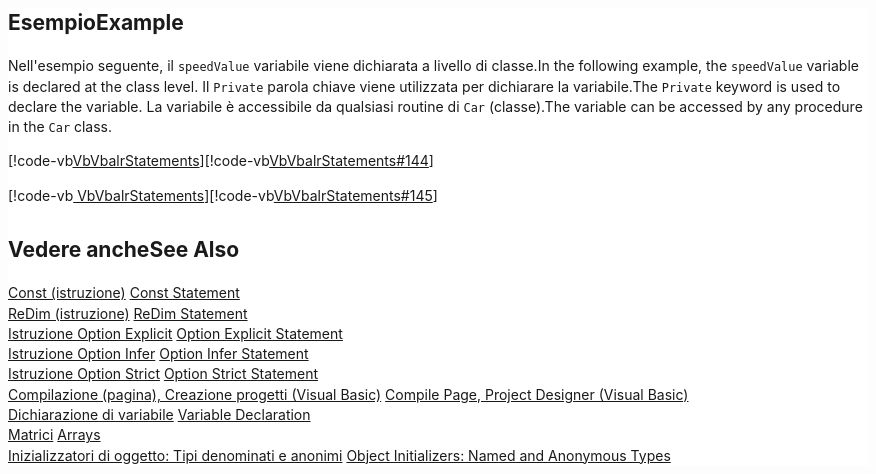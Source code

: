 ## <a name="example"></a><span data-ttu-id="594ec-300">Esempio</span><span class="sxs-lookup"><span data-stu-id="594ec-300">Example</span></span>  
 <span data-ttu-id="594ec-301">Nell'esempio seguente, il `speedValue` variabile viene dichiarata a livello di classe.</span><span class="sxs-lookup"><span data-stu-id="594ec-301">In the following example, the `speedValue` variable is declared at the class level.</span></span> <span data-ttu-id="594ec-302">Il `Private` parola chiave viene utilizzata per dichiarare la variabile.</span><span class="sxs-lookup"><span data-stu-id="594ec-302">The `Private` keyword is used to declare the variable.</span></span> <span data-ttu-id="594ec-303">La variabile è accessibile da qualsiasi routine di `Car` (classe).</span><span class="sxs-lookup"><span data-stu-id="594ec-303">The variable can be accessed by any procedure in the `Car` class.</span></span>  
  
 <span data-ttu-id="594ec-304">[!code-vb[VbVbalrStatements&#144;](../../../visual-basic/language-reference/error-messages/codesnippet/VisualBasic/dim-statement_3.vb)]</span><span class="sxs-lookup"><span data-stu-id="594ec-304">[!code-vb[VbVbalrStatements#144](../../../visual-basic/language-reference/error-messages/codesnippet/VisualBasic/dim-statement_3.vb)]</span></span>  
  
 <span data-ttu-id="594ec-305">[!code-vb[&#145; VbVbalrStatements](../../../visual-basic/language-reference/error-messages/codesnippet/VisualBasic/dim-statement_4.vb)]</span><span class="sxs-lookup"><span data-stu-id="594ec-305">[!code-vb[VbVbalrStatements#145](../../../visual-basic/language-reference/error-messages/codesnippet/VisualBasic/dim-statement_4.vb)]</span></span>  
  
## <a name="see-also"></a><span data-ttu-id="594ec-306">Vedere anche</span><span class="sxs-lookup"><span data-stu-id="594ec-306">See Also</span></span>  
 <span data-ttu-id="594ec-307">[Const (istruzione)](../../../visual-basic/language-reference/statements/const-statement.md) </span><span class="sxs-lookup"><span data-stu-id="594ec-307">[Const Statement](../../../visual-basic/language-reference/statements/const-statement.md) </span></span>  
<span data-ttu-id="594ec-308"> [ReDim (istruzione)](../../../visual-basic/language-reference/statements/redim-statement.md) </span><span class="sxs-lookup"><span data-stu-id="594ec-308"> [ReDim Statement](../../../visual-basic/language-reference/statements/redim-statement.md) </span></span>  
<span data-ttu-id="594ec-309"> [Istruzione Option Explicit](../../../visual-basic/language-reference/statements/option-explicit-statement.md) </span><span class="sxs-lookup"><span data-stu-id="594ec-309"> [Option Explicit Statement](../../../visual-basic/language-reference/statements/option-explicit-statement.md) </span></span>  
<span data-ttu-id="594ec-310"> [Istruzione Option Infer](../../../visual-basic/language-reference/statements/option-infer-statement.md) </span><span class="sxs-lookup"><span data-stu-id="594ec-310"> [Option Infer Statement](../../../visual-basic/language-reference/statements/option-infer-statement.md) </span></span>  
<span data-ttu-id="594ec-311"> [Istruzione Option Strict](../../../visual-basic/language-reference/statements/option-strict-statement.md) </span><span class="sxs-lookup"><span data-stu-id="594ec-311"> [Option Strict Statement](../../../visual-basic/language-reference/statements/option-strict-statement.md) </span></span>  
<span data-ttu-id="594ec-312"> [Compilazione (pagina), Creazione progetti (Visual Basic)](https://docs.microsoft.com/visualstudio/ide/reference/compile-page-project-designer-visual-basic) </span><span class="sxs-lookup"><span data-stu-id="594ec-312"> [Compile Page, Project Designer (Visual Basic)](https://docs.microsoft.com/visualstudio/ide/reference/compile-page-project-designer-visual-basic) </span></span>  
<span data-ttu-id="594ec-313"> [Dichiarazione di variabile](../../../visual-basic/programming-guide/language-features/variables/variable-declaration.md) </span><span class="sxs-lookup"><span data-stu-id="594ec-313"> [Variable Declaration](../../../visual-basic/programming-guide/language-features/variables/variable-declaration.md) </span></span>  
<span data-ttu-id="594ec-314"> [Matrici](../../../visual-basic/programming-guide/language-features/arrays/index.md) </span><span class="sxs-lookup"><span data-stu-id="594ec-314"> [Arrays](../../../visual-basic/programming-guide/language-features/arrays/index.md) </span></span>  
<span data-ttu-id="594ec-315"> [Inizializzatori di oggetto: Tipi denominati e anonimi](../../../visual-basic/programming-guide/language-features/objects-and-classes/object-initializers-named-and-anonymous-types.md) </span><span class="sxs-lookup"><span data-stu-id="594ec-315"> [Object Initializers: Named and Anonymous Types](../../../visual-basic/programming-guide/language-features/objects-and-classes/object-initializers-named-and-anonymous-types.md) </span></span>  